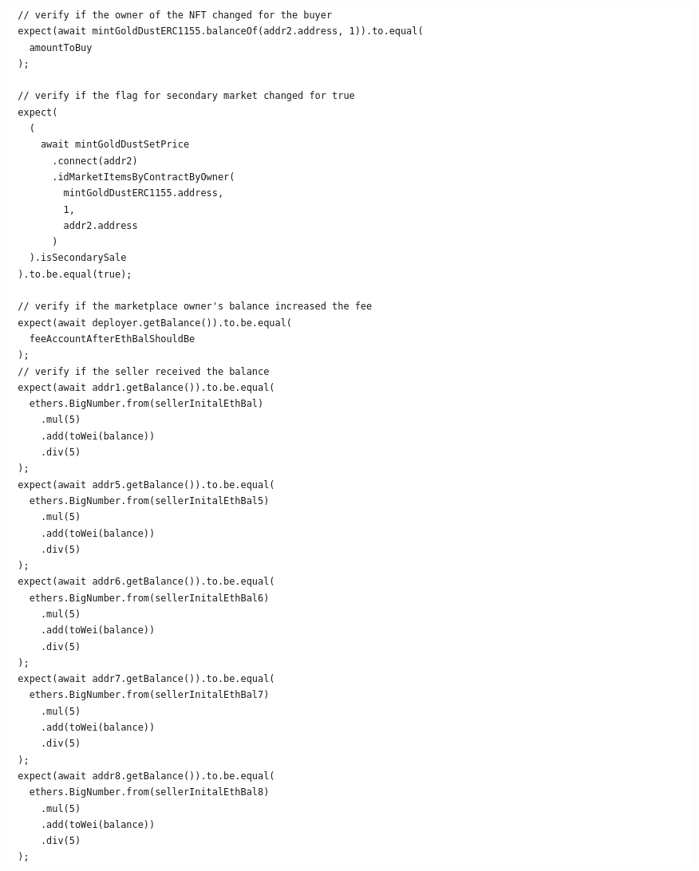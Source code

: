       // verify if the owner of the NFT changed for the buyer
      expect(await mintGoldDustERC1155.balanceOf(addr2.address, 1)).to.equal(
        amountToBuy
      );

      // verify if the flag for secondary market changed for true
      expect(
        (
          await mintGoldDustSetPrice
            .connect(addr2)
            .idMarketItemsByContractByOwner(
              mintGoldDustERC1155.address,
              1,
              addr2.address
            )
        ).isSecondarySale
      ).to.be.equal(true);

      // verify if the marketplace owner's balance increased the fee
      expect(await deployer.getBalance()).to.be.equal(
        feeAccountAfterEthBalShouldBe
      );
      // verify if the seller received the balance
      expect(await addr1.getBalance()).to.be.equal(
        ethers.BigNumber.from(sellerInitalEthBal)
          .mul(5)
          .add(toWei(balance))
          .div(5)
      );
      expect(await addr5.getBalance()).to.be.equal(
        ethers.BigNumber.from(sellerInitalEthBal5)
          .mul(5)
          .add(toWei(balance))
          .div(5)
      );
      expect(await addr6.getBalance()).to.be.equal(
        ethers.BigNumber.from(sellerInitalEthBal6)
          .mul(5)
          .add(toWei(balance))
          .div(5)
      );
      expect(await addr7.getBalance()).to.be.equal(
        ethers.BigNumber.from(sellerInitalEthBal7)
          .mul(5)
          .add(toWei(balance))
          .div(5)
      );
      expect(await addr8.getBalance()).to.be.equal(
        ethers.BigNumber.from(sellerInitalEthBal8)
          .mul(5)
          .add(toWei(balance))
          .div(5)
      );
